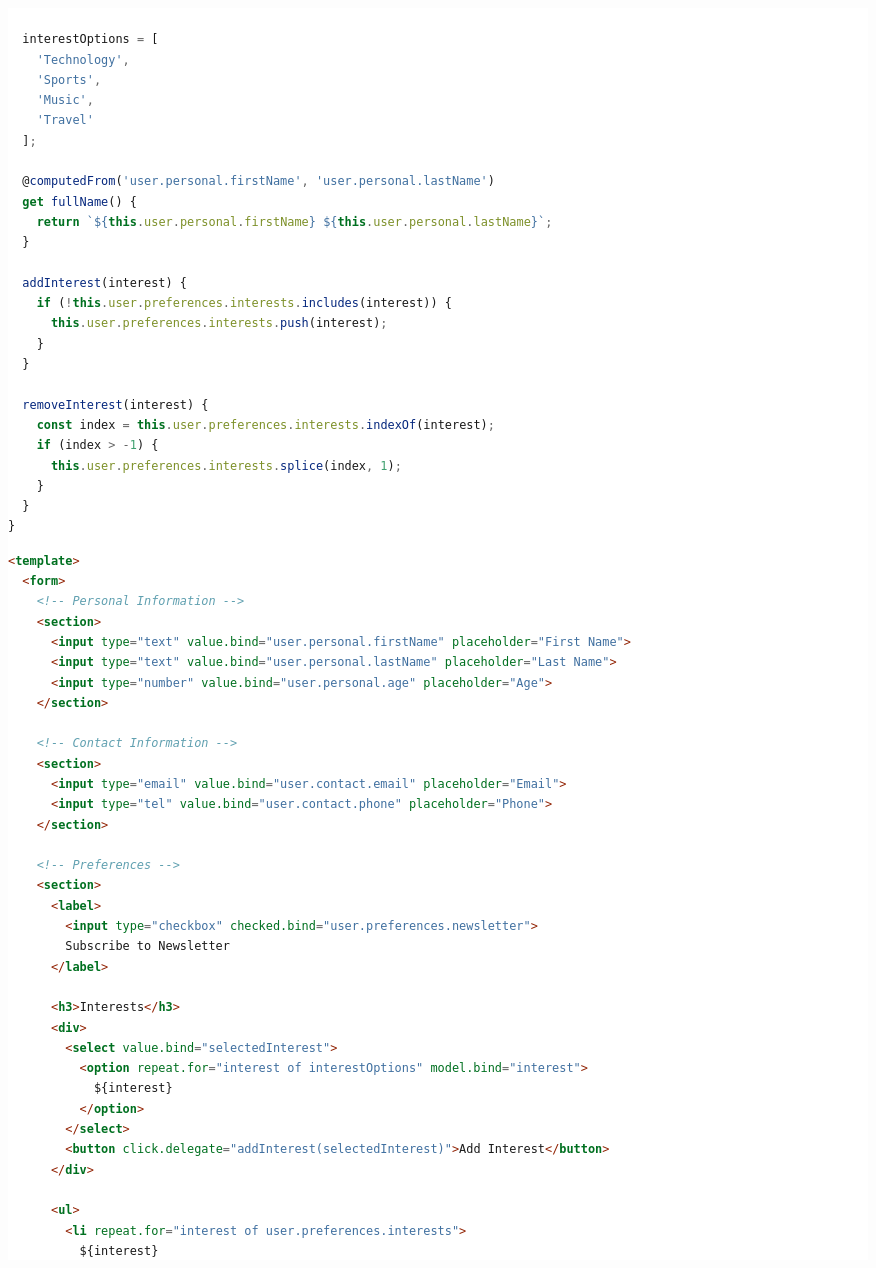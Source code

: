 ```javascript

  interestOptions = [
    'Technology', 
    'Sports', 
    'Music', 
    'Travel'
  ];

  @computedFrom('user.personal.firstName', 'user.personal.lastName')
  get fullName() {
    return `${this.user.personal.firstName} ${this.user.personal.lastName}`;
  }

  addInterest(interest) {
    if (!this.user.preferences.interests.includes(interest)) {
      this.user.preferences.interests.push(interest);
    }
  }

  removeInterest(interest) {
    const index = this.user.preferences.interests.indexOf(interest);
    if (index > -1) {
      this.user.preferences.interests.splice(index, 1);
    }
  }
}
```

```html
<template>
  <form>
    <!-- Personal Information -->
    <section>
      <input type="text" value.bind="user.personal.firstName" placeholder="First Name">
      <input type="text" value.bind="user.personal.lastName" placeholder="Last Name">
      <input type="number" value.bind="user.personal.age" placeholder="Age">
    </section>

    <!-- Contact Information -->
    <section>
      <input type="email" value.bind="user.contact.email" placeholder="Email">
      <input type="tel" value.bind="user.contact.phone" placeholder="Phone">
    </section>

    <!-- Preferences -->
    <section>
      <label>
        <input type="checkbox" checked.bind="user.preferences.newsletter">
        Subscribe to Newsletter
      </label>

      <h3>Interests</h3>
      <div>
        <select value.bind="selectedInterest">
          <option repeat.for="interest of interestOptions" model.bind="interest">
            ${interest}
          </option>
        </select>
        <button click.delegate="addInterest(selectedInterest)">Add Interest</button>
      </div>

      <ul>
        <li repeat.for="interest of user.preferences.interests">
          ${interest}
```